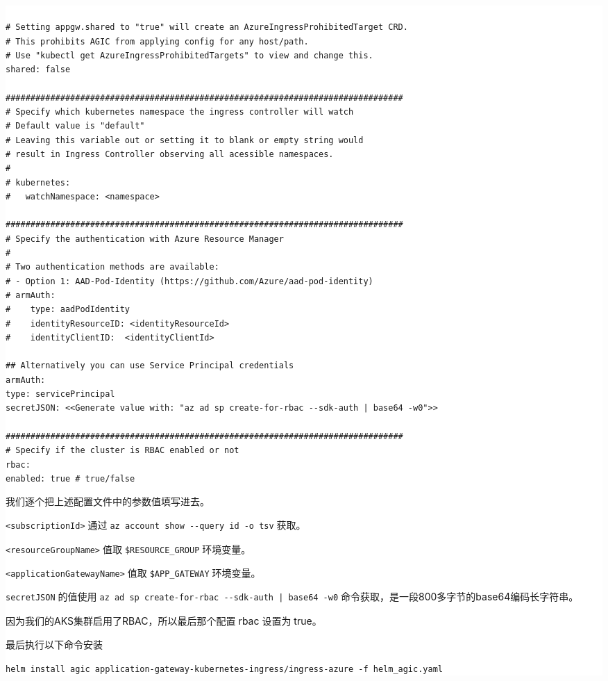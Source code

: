 ```

# Setting appgw.shared to "true" will create an AzureIngressProhibitedTarget CRD.
# This prohibits AGIC from applying config for any host/path.
# Use "kubectl get AzureIngressProhibitedTargets" to view and change this.
shared: false

################################################################################
# Specify which kubernetes namespace the ingress controller will watch
# Default value is "default"
# Leaving this variable out or setting it to blank or empty string would
# result in Ingress Controller observing all acessible namespaces.
#
# kubernetes:
#   watchNamespace: <namespace>

################################################################################
# Specify the authentication with Azure Resource Manager
#
# Two authentication methods are available:
# - Option 1: AAD-Pod-Identity (https://github.com/Azure/aad-pod-identity)
# armAuth:
#    type: aadPodIdentity
#    identityResourceID: <identityResourceId>
#    identityClientID:  <identityClientId>

## Alternatively you can use Service Principal credentials
armAuth:
type: servicePrincipal
secretJSON: <<Generate value with: "az ad sp create-for-rbac --sdk-auth | base64 -w0">>

################################################################################
# Specify if the cluster is RBAC enabled or not
rbac:
enabled: true # true/false
```

我们逐个把上述配置文件中的参数值填写进去。

`<subscriptionId>` 通过 `az account show --query id -o tsv` 获取。

`<resourceGroupName>` 值取 `$RESOURCE_GROUP` 环境变量。

`<applicationGatewayName>` 值取 `$APP_GATEWAY` 环境变量。

`secretJSON` 的值使用 `az ad sp create-for-rbac --sdk-auth | base64 -w0` 命令获取，是一段800多字节的base64编码长字符串。

因为我们的AKS集群启用了RBAC，所以最后那个配置 rbac 设置为 true。

最后执行以下命令安装


```
helm install agic application-gateway-kubernetes-ingress/ingress-azure -f helm_agic.yaml
```
